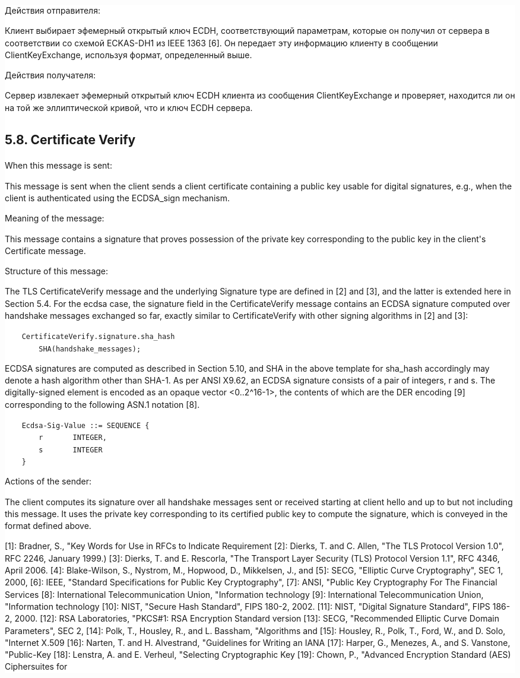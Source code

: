 Действия отправителя:

   Клиент выбирает эфемерный открытый ключ ECDH, соответствующий параметрам, которые он 
   получил от сервера в соответствии со схемой ECKAS-DH1 из IEEE 1363 [6]. Он передает 
   эту информацию клиенту в сообщении ClientKeyExchange, используя формат, определенный выше.

   Действия получателя:

   Сервер извлекает эфемерный открытый ключ ECDH клиента из сообщения ClientKeyExchange и 
   проверяет, находится ли он на той же эллиптической кривой, что и ключ ECDH сервера.
   
## 5.8.  Certificate Verify

   When this message is sent:

   This message is sent when the client sends a client certificate
   containing a public key usable for digital signatures, e.g., when the
   client is authenticated using the ECDSA_sign mechanism.

   Meaning of the message:

   This message contains a signature that proves possession of the
   private key corresponding to the public key in the client's
   Certificate message.

   Structure of this message:

   The TLS CertificateVerify message and the underlying Signature type
   are defined in [2] and [3], and the latter is extended here in
   Section 5.4.  For the ecdsa case, the signature field in the
   CertificateVerify message contains an ECDSA signature computed over
   handshake messages exchanged so far, exactly similar to
   CertificateVerify with other signing algorithms in [2] and [3]:

        CertificateVerify.signature.sha_hash
            SHA(handshake_messages);

   ECDSA signatures are computed as described in Section 5.10, and SHA
   in the above template for sha_hash accordingly may denote a hash
   algorithm other than SHA-1.  As per ANSI X9.62, an ECDSA signature
   consists of a pair of integers, r and s.  The digitally-signed
   element is encoded as an opaque vector <0..2^16-1>, the contents of
   which are the DER encoding [9] corresponding to the following ASN.1
   notation [8].

        Ecdsa-Sig-Value ::= SEQUENCE {
            r       INTEGER,
            s       INTEGER
        }

   Actions of the sender:

   The client computes its signature over all handshake messages sent or
   received starting at client hello and up to but not including this
   message.  It uses the private key corresponding to its certified
   public key to compute the signature, which is conveyed in the format
   defined above.


[1]:   Bradner, S., "Key Words for Use in RFCs to Indicate Requirement
[2]: Dierks, T. and C. Allen, "The TLS Protocol Version 1.0",     RFC 2246, January 1999.)
[3]: Dierks, T. and E. Rescorla, "The Transport Layer Security (TLS) Protocol Version 1.1", RFC 4346, April 2006.
[4]:   Blake-Wilson, S., Nystrom, M., Hopwood, D., Mikkelsen, J., and
[5]:   SECG, "Elliptic Curve Cryptography", SEC 1, 2000,
[6]: IEEE, "Standard Specifications for Public Key Cryptography",
[7]:   ANSI, "Public Key Cryptography For The Financial Services
[8]:   International Telecommunication Union, "Information technology
[9]:   International Telecommunication Union, "Information technology
[10]:  NIST, "Secure Hash Standard", FIPS 180-2, 2002.
[11]:  NIST, "Digital Signature Standard", FIPS 186-2, 2000.
[12]:  RSA Laboratories, "PKCS#1: RSA Encryption Standard version
[13]:  SECG, "Recommended Elliptic Curve Domain Parameters", SEC 2,
[14]:  Polk, T., Housley, R., and L. Bassham, "Algorithms and
[15]:  Housley, R., Polk, T., Ford, W., and D. Solo, "Internet X.509
[16]:  Narten, T. and H. Alvestrand, "Guidelines for Writing an IANA
[17]:  Harper, G., Menezes, A., and S. Vanstone, "Public-Key
[18]:  Lenstra, A. and E. Verheul, "Selecting Cryptographic Key
[19]:  Chown, P., "Advanced Encryption Standard (AES) Ciphersuites for